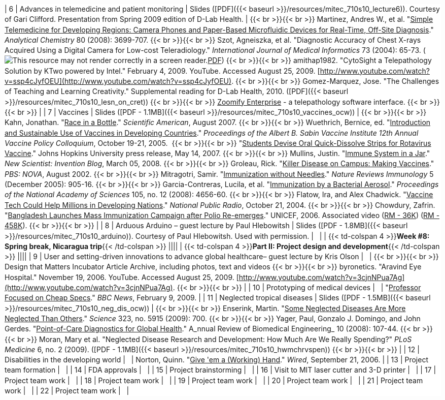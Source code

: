 | 6 | Advances in telemedicine and patient monitoring | Slides ([PDF]({{< baseurl >}}/resources/mitec_710s10_lecture6)). Courtesy of Gari Clifford. Presentation from Spring 2009 edition of D-Lab Health. |  {{< br >}}{{< br >}} Martinez, Andres W., et al. "[Simple Telemedicine for Developing Regions: Camera Phones and Paper-Based Microfluidic Devices for Real-Time, Off-Site Diagnosis](http://dx.doi.org/10.1021/ac800112r)." _Analytical Chemistry_ 80 (2008): 3699-707. {{< br >}}{{< br >}} Szot, Agneiszka, et al. "Diagnostic Accuracy of Chest X-rays Acquired Using a Digital Camera for Low-cost Teleradiology." _International Journal of Medical Informatics_ 73 (2004): 65-73. (![This resource may not render correctly in a screen reader.](/images/inacessible.gif)[PDF](https://www.sciencedirect.com/science/article/pii/S138650560300159X?via%3Dihub)) {{< br >}}{{< br >}} amithap1982. "CytoSight a Telepathology Solution by KTwo powered by Intel." February 4, 2009. YouTube. Accessed August 25, 2009. [http://www.youtube.com/watch?v=ssp4cJyfOEU](http://www.youtube.com/watch?v=ssp4cJyfOEU). {{< br >}}{{< br >}} Gomez-Marquez, Jose. "The Challenges of Teaching and Learning Creativity." Supplemental reading for D-Lab Health, 2010. ([PDF]({{< baseurl >}}/resources/mitec_710s10_lesn_on_cret)) {{< br >}}{{< br >}} [Zoomify Enterprise](http://www.zoomify.com/enterprise.htm) - a telepathology software interface. {{< br >}}{{< br >}}  |
| 7 | Vaccines | Slides ([PDF - 1.1MB]({{< baseurl >}}/resources/mitec_710s10_vaccines_ocw)) |  {{< br >}}{{< br >}} Kahn, Jonathan. "[Race in a Bottle](http://www.scientificamerican.com/article.cfm?id=race-in-a-bottle)." _Scientific American_, August 2007. {{< br >}}{{< br >}} Wuethrich, Bernice, ed. "[Introduction and Sustainable Use of Vaccines in Developing Countries](http://www.gatesfoundation.org/Media-Center/Press-Releases/2005/09/Sabin-Vaccine-Institute-Receives-150000-Grant)." _Proceedings of the Albert B. Sabin Vaccine Institute 12th Annual Vaccine Policy Colloquium_, October 19-21, 2005.  {{< br >}}{{< br >}} "[Students Devise Oral Quick-Dissolve Strips for Rotavirus Vaccine](http://www.eurekalert.org/pub_releases/2007-05/jhu-sdo051407.php)." Johns Hopkins University press release, May 14, 2007. {{< br >}}{{< br >}} Mullins, Justin. "[Immune System in a Jar](http://www.newscientist.com/blog/invention/2008/03/immune-system-in-jar.html)." _New Scientist: Invention Blog_, March 05, 2008. {{< br >}}{{< br >}} Groleau, Rick. "[Killer Disease on Campus: Making Vaccines](http://www.pbs.org/wgbh/nova/meningitis/vaccines.html)." _PBS: NOVA_, August 2002. {{< br >}}{{< br >}} Mitragotri, Samir. "[Immunization without Needles](http://dx.doi.org/10.1038/nri1728)." _Nature Reviews Immunology_ 5 (December 2005): 905-16. {{< br >}}{{< br >}} Garcia-Contreras, Lucila, et al. "[Immunization by a Bacterial Aerosol](http://www.pnas.org/content/105/12/4656)." _Proceedings of the National Academy of Sciences_ 105, no. 12 (2008): 4656-60. {{< br >}}{{< br >}} Flatow, Ira, and Alex Chadwick. "[Vaccine Tech Could Help Millions in Developing Nations](http://www.npr.org/templates/story/story.php?storyId=4120487)." _National Public Radio_, October 21, 2004. {{< br >}}{{< br >}} Chowdury, Zafrin. "[Bangladesh Launches Mass Immunization Campaign after Polio Re-emerges](http://www.unicef.org/infobycountry/bangladesh_33390.html)." UNICEF, 2006. Associated video ([RM - 36K](http://www.unicef.org/videoaudio/ramfiles/6178l_bangladeshpolio.ram)) ([RM - 458K](http://www.unicef.org/videoaudio/ramfiles/6178h_bangladeshpolio.ram)). {{< br >}}{{< br >}}  |
| 8 | Arduous Arduino – guest lecture by Paul Hlebowitsh | Slides ([PDF - 1.8MB]({{< baseurl >}}/resources/mitec_710s10_arduino)). Courtesy of Paul Hlebowitsh. Used with permission. | &nbsp; |
| {{< td-colspan 4 >}}**Week #8: Spring break, Nicaragua trip**{{< /td-colspan >}} ||||
| {{< td-colspan 4 >}}**Part II: Project design and development**{{< /td-colspan >}} ||||
| 9 | User and setting-driven innovations to advance global healthcare– guest lecture by Kris Olson | &nbsp; |  {{< br >}}{{< br >}} Design that Matters Incubator Article Archive, including photos, text and videos {{< br >}}{{< br >}} byronetics. "Aravind Eye Hospital." November 19, 2006. YouTube. Accessed August 25, 2009. [http://www.youtube.com/watch?v=3cjnNPua7Ag](http://www.youtube.com/watch?v=3cjnNPua7Ag). {{< br >}}{{< br >}}  |
| 10 | Prototyping of medical devices | &nbsp; | "[Professor Focused on Cheap Specs](http://news.bbc.co.uk/2/hi/uk_news/england/oxfordshire/7879422.stm)." _BBC News_, February 9, 2009. |
| 11 | Neglected tropical diseases | Slides ([PDF - 1.5MB]({{< baseurl >}}/resources/mitec_710s10_neg_dis_ocw)) |  {{< br >}}{{< br >}} Enserink, Martin. "[Some Neglected Diseases Are More Neglected Than Others](http://dx.doi.org/10.1126/science.323.5915.700)." _Science_ 323, no. 5915 (2009): 700. {{< br >}}{{< br >}} Yager, Paul, Gonzalo J. Domingo, and John Gerdes. "[Point-of-Care Diagnostics for Global Health](http://dx.doi.org/10.1146/annurev.bioeng.10.061807.160524)." A_nnual Review of Biomedical Engineering_ 10 (2008): 107-44. {{< br >}}{{< br >}} Moran, Mary et al. "Neglected Disease Research and Development: How Much Are We Really Spending?" _PLoS Medicine_ 6, no. 2 (2009). ([PDF - 1.1MB]({{< baseurl >}}/resources/mitec_710s10_hwmchrvspen)) {{< br >}}{{< br >}}  |
| 12 | Disabilities in the developing world | &nbsp; | Norton, Quinn. "[Give 'em a (Working) Hand](http://archive.wired.com/gadgets/mods/news/2006/09/71797?currentPage=all)." _Wired_, September 21, 2006. |
| 13 | Project team formation | &nbsp; |
| 14 | FDA approvals | &nbsp; |
| 15 | Project brainstorming | &nbsp; |
| 16 | Visit to MIT laser cutter and 3-D printer | &nbsp; |
| 17 | Project team work | &nbsp; |
| 18 | Project team work | &nbsp; |
| 19 | Project team work | &nbsp; |
| 20 | Project team work | &nbsp; |
| 21 | Project team work | &nbsp; |
| 22 | Project team work | &nbsp; |